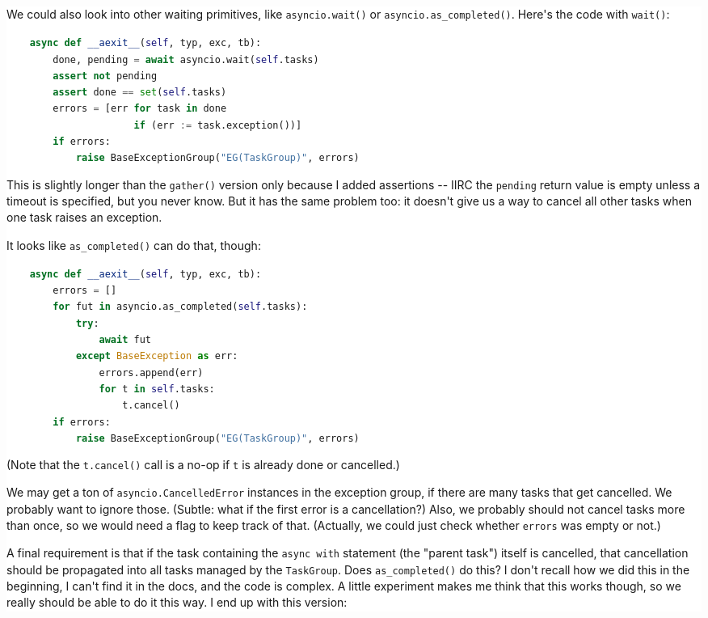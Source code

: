 We could also look into other waiting primitives, like `asyncio.wait()` or `asyncio.as_completed()`.
Here's the code with `wait()`:

[tg4]: tg4.py

```py
    async def __aexit__(self, typ, exc, tb):
        done, pending = await asyncio.wait(self.tasks)
        assert not pending
        assert done == set(self.tasks)
        errors = [err for task in done
                      if (err := task.exception())]
        if errors:
            raise BaseExceptionGroup("EG(TaskGroup)", errors)
```

This is slightly longer than the `gather()` version only because I added assertions -- IIRC the `pending` return value is empty unless a timeout is specified, but you never know.
But it has the same problem too: it doesn't give us a way to cancel all other tasks when one task raises an exception.

It looks like `as_completed()` can do that, though:

[tg5]: tg5.py

```py
    async def __aexit__(self, typ, exc, tb):
        errors = []
        for fut in asyncio.as_completed(self.tasks):
            try:
                await fut
            except BaseException as err:
                errors.append(err)
                for t in self.tasks:
                    t.cancel()
        if errors:
            raise BaseExceptionGroup("EG(TaskGroup)", errors)
```

(Note that the `t.cancel()` call is a no-op if `t` is already done or cancelled.)

We may get a ton of `asyncio.CancelledError` instances in the exception group, if there are many tasks that get cancelled.
We probably want to ignore those.
(Subtle: what if the first error is a cancellation?)
Also, we probably should not cancel tasks more than once, so we would need a flag to keep track of that.
(Actually, we could just check whether `errors` was empty or not.)

A final requirement is that if the task containing the `async with` statement (the "parent task") itself is cancelled, that cancellation should be propagated into all tasks managed by the `TaskGroup`.
Does `as_completed()` do this?
I don't recall how we did this in the beginning, I can't find it in the docs, and the code is complex.
A little experiment makes me think that this works though, so we really should be able to do it this way.
I end up with this version:


[tg1]: tg1.py
[tg2]: tg2.py
[tg3]: tg3.py
[tg6]: tg6.py
[tg7]: tg7.py
[tg8]: tg8.py